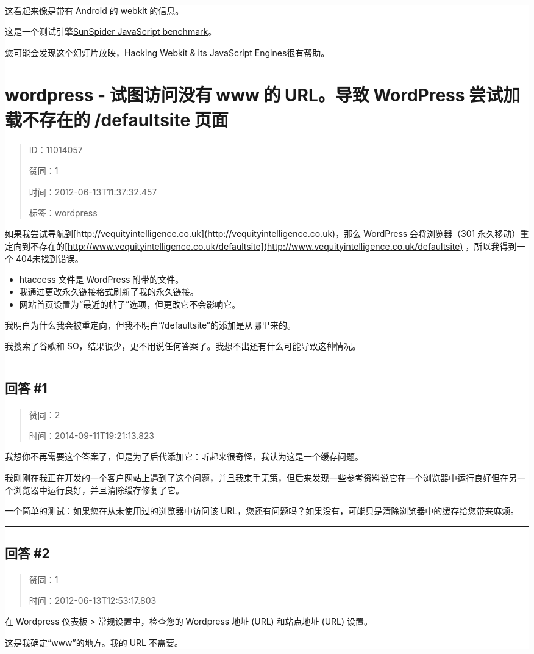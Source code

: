 这看起来像是[带有 Android 的 webkit 的信息](http://developer.android.com/reference/android/webkit/package-summary.html)。

这是一个测试引擎[SunSpider JavaScript benchmark](http://www.webkit.org/perf/sunspider/sunspider.html)。

您可能会发现这个幻灯片放映，[Hacking Webkit & its JavaScript Engines](http://www.slideshare.net/senchainc/hacking-webkit-its-javascript-engines)很有帮助。

# wordpress - 试图访问没有 www 的 URL。导致 WordPress 尝试加载不存在的 /defaultsite 页面

> ID：11014057
> 
> 赞同：1
> 
> 时间：2012-06-13T11:37:32.457
> 
> 标签：wordpress

如果我尝试导航到[http://vequityintelligence.co.uk](http://vequityintelligence.co.uk)，那么 WordPress 会将浏览器（301 永久移动）重定向到不存在的[http://www.vequityintelligence.co.uk/defaultsite](http://www.vequityintelligence.co.uk/defaultsite) ，所以我得到一个 404未找到错误。

*   htaccess 文件是 WordPress 附带的文件。
*   我通过更改永久链接格式刷新了我的永久链接。
*   网站首页设置为“最近的帖子”选项，但更改它不会影响它。

我明白为什么我会被重定向，但我不明白“/defaultsite”的添加是从哪里来的。

我搜索了谷歌和 SO，结果很少，更不用说任何答案了。我想不出还有什么可能导致这种情况。

* * *

## 回答 #1

> 赞同：2
> 
> 时间：2014-09-11T19:21:13.823

我想你不再需要这个答案了，但是为了后代添加它：听起来很奇怪，我认为这是一个缓存问题。

我刚刚在我正在开发的一个客户网站上遇到了这个问题，并且我束手无策，但后来发现一些参考资料说它在一个浏览器中运行良好但在另一个浏览器中运行良好，并且清除缓存修复了它。

一个简单的测试：如果您在从未使用过的浏览器中访问该 URL，您还有问题吗？如果没有，可能只是清除浏览器中的缓存给您带来麻烦。

* * *

## 回答 #2

> 赞同：1
> 
> 时间：2012-06-13T12:53:17.803

在 Wordpress 仪表板 > 常规设置中，检查您的 Wordpress 地址 (URL) 和站点地址 (URL) 设置。

这是我确定“www”的地方。我的 URL 不需要。
